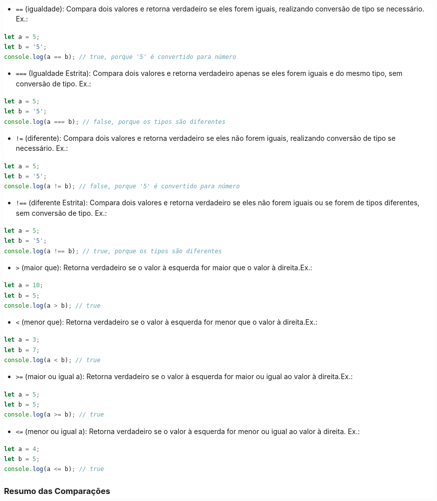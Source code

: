 - `==` (igualdade): Compara dois valores e retorna verdadeiro se eles forem iguais, realizando conversão de tipo se necessário. Ex.:
```javascript
let a = 5;
let b = '5';
console.log(a == b); // true, porque '5' é convertido para número
```
- `===` (Igualdade Estrita): Compara dois valores e retorna verdadeiro apenas se eles forem iguais e do mesmo tipo, sem conversão de tipo. Ex.:
```javascript
let a = 5;
let b = '5';
console.log(a === b); // false, porque os tipos são diferentes
```
- `!=` (diferente): Compara dois valores e retorna verdadeiro se eles não forem iguais, realizando conversão de tipo se necessário. Ex.:
```javascript 
let a = 5;
let b = '5';
console.log(a != b); // false, porque '5' é convertido para número
```
- `!==` (diferente Estrita): Compara dois valores e retorna verdadeiro se eles não forem iguais ou se forem de tipos diferentes, sem conversão de tipo. Ex.:
```javascript
let a = 5;
let b = '5';
console.log(a !== b); // true, porque os tipos são diferentes
```
- `>` (maior que): Retorna verdadeiro se o valor à esquerda for maior que o valor à direita.Ex.:
```javascript
let a = 10;
let b = 5;
console.log(a > b); // true
```
- `<` (menor que): Retorna verdadeiro se o valor à esquerda for menor que o valor à direita.Ex.: 
```javascript
let a = 3;
let b = 7;
console.log(a < b); // true
```
- `>=` (maior ou igual a): Retorna verdadeiro se o valor à esquerda for maior ou igual ao valor à direita.Ex.: 
```javascript
let a = 5;
let b = 5;
console.log(a >= b); // true
```
- `<=` (menor ou igual a): Retorna verdadeiro se o valor à esquerda for menor ou igual ao valor à direita. Ex.: 
```javascript
let a = 4;
let b = 5;
console.log(a <= b); // true
```
### Resumo das Comparações
